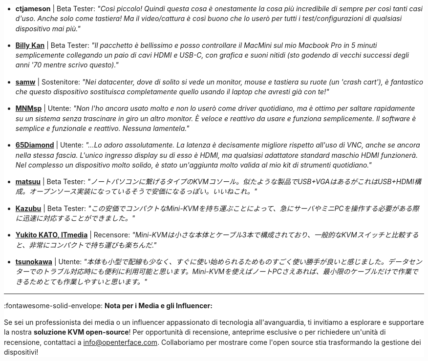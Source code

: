 - **ctjameson** | Beta Tester: *"Così piccolo! Quindi questa cosa è onestamente la cosa più incredibile di sempre per così tanti casi d'uso. Anche solo come tastiera! Ma il video/cattura è così buono che lo userò per tutti i test/configurazioni di qualsiasi dispositivo mai più."*

- **[Billy Kan](https://www.linkedin.com/posts/billykan_so-happy-to-get-my-old-headless-macmini-back-activity-7251885312509902848-EHpb)** | Beta Tester: *"Il pacchetto è bellissimo e posso controllare il MacMini sul mio Macbook Pro in 5 minuti semplicemente collegando un paio di cavi HDMI e USB-C, con grafica e suoni nitidi (sto godendo di vecchi successi degli anni '70 mentre scrivo questo)."* 

- **[samw](https://tinytoolk.it/tools/openterface-kvm/)** | Sostenitore: _"Nei datacenter, dove di solito si vede un monitor, mouse e tastiera su ruote (un 'crash cart'), è fantastico che questo dispositivo sostituisca completamente quello usando il laptop che avresti già con te!"_

- **[MNMsp](https://www.reddit.com/r/msp/comments/1j2dlde/comment/mfrt6gk/?utm_source=share&utm_medium=web3x&utm_name=web3xcss&utm_term=1&utm_content=share_button)** | Utente: *"Non l'ho ancora usato molto e non lo userò come driver quotidiano, ma è ottimo per saltare rapidamente su un sistema senza trascinare in giro un altro monitor. È veloce e reattivo da usare e funziona semplicemente. Il software è semplice e funzionale e reattivo. Nessuna lamentela."*

- **[65Diamond](https://www.reddit.com/r/msp/comments/1j2dlde/comment/mju6uru/?utm_source=share&utm_medium=web3x&utm_name=web3xcss&utm_term=1&utm_content=share_button)** | Utente: *"...Lo adoro assolutamente. La latenza è decisamente migliore rispetto all'uso di VNC, anche se ancora nella stessa fascia. L'unico ingresso display su di esso è HDMI, ma qualsiasi adattatore standard maschio HDMI funzionerà. Nel complesso un dispositivo molto solido, è stato un'aggiunta molto valida al mio kit di strumenti quotidiano."*

- **[matsuu](https://x.com/matsuu/status/1789322019315892318)** | Beta Tester: *"ノートパソコンに繋げるタイプのKVMコソール。似たような製品でUSB+VGAはあるがこれはUSB+HDMI構成。オープンソース実装になっているそうで安価になるっぽい。いいねこれ。"*

- **[Kazubu](https://x.com/_kazubu/status/1828454779875701044)** | Beta Tester: *"この安価でコンパクトなMini-KVMを持ち運ぶことによって、急にサーバやミニPCを操作する必要がある際に迅速に対応することができました。"*

- **[Yukito KATO, ITmedia](https://www.itmedia.co.jp/pcuser/articles/2503/13/news174.html)** | Recensore: _"Mini-KVMは小さな本体とケーブル3本で構成されており、一般的なKVMスイッチと比較すると、非常にコンパクトで持ち運びも楽ちんだ."_

- **[tsunokawa](https://tsunokawa.hatenablog.com/entry/2025/02/26/060000)** | Utente: *"本体も小型で配線も少なく、すぐに使い始められるためものすごく使い勝手が良いと感じました。データセンターでのトラブル対応時にも便利に利用可能と思います。Mini-KVMを使えばノートPCさえあれば、最小限のケーブルだけで作業できるためとても作業しやすいと思います。"* 

---

:fontawesome-solid-envelope:  **Nota per i Media e gli Influencer:**

Se sei un professionista dei media o un influencer appassionato di tecnologia all'avanguardia, ti invitiamo a esplorare e supportare la nostra **soluzione KVM open-source**! Per opportunità di recensione, anteprime esclusive o per richiedere un'unità di recensione, contattaci a [info@openterface.com](mailto:info@openterface.com). Collaboriamo per mostrare come l'open source stia trasformando la gestione dei dispositivi!